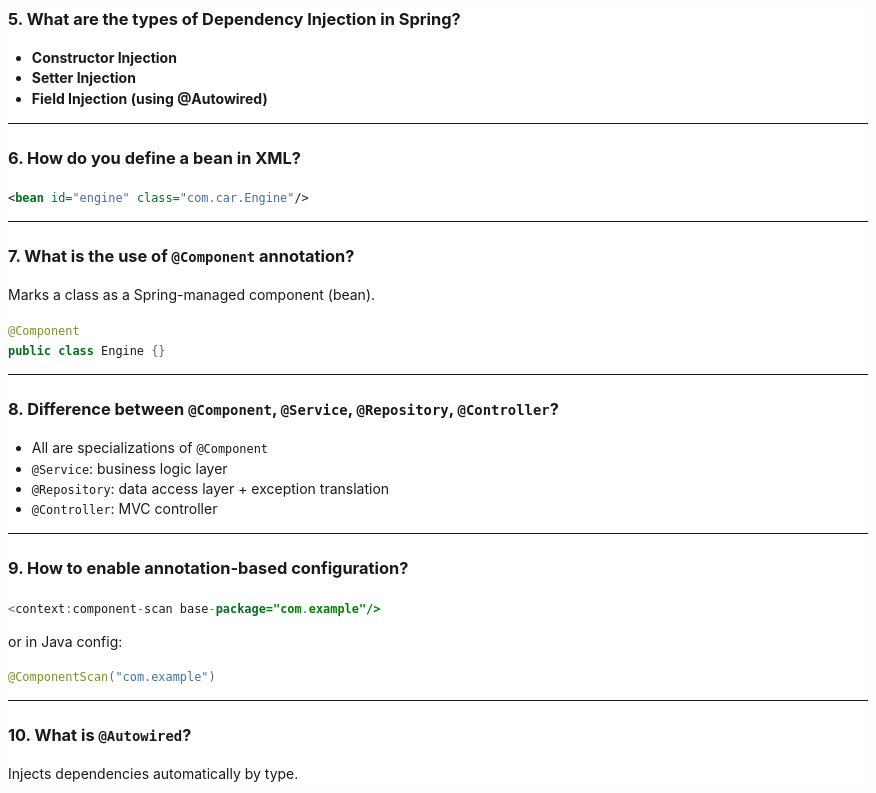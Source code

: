 
### 5. What are the types of Dependency Injection in Spring?
- **Constructor Injection**  
- **Setter Injection**  
- **Field Injection (using @Autowired)**

---

### 6. How do you define a bean in XML?

```xml
<bean id="engine" class="com.car.Engine"/>
```

---

### 7. What is the use of `@Component` annotation?

Marks a class as a Spring-managed component (bean).

```java
@Component
public class Engine {}
```

---

### 8. Difference between `@Component`, `@Service`, `@Repository`, `@Controller`?

- All are specializations of `@Component`
- `@Service`: business logic layer
- `@Repository`: data access layer + exception translation
- `@Controller`: MVC controller

---

### 9. How to enable annotation-based configuration?

```java
<context:component-scan base-package="com.example"/>
```

or in Java config:

```java
@ComponentScan("com.example")
```

---

### 10. What is `@Autowired`?

Injects dependencies automatically by type.
